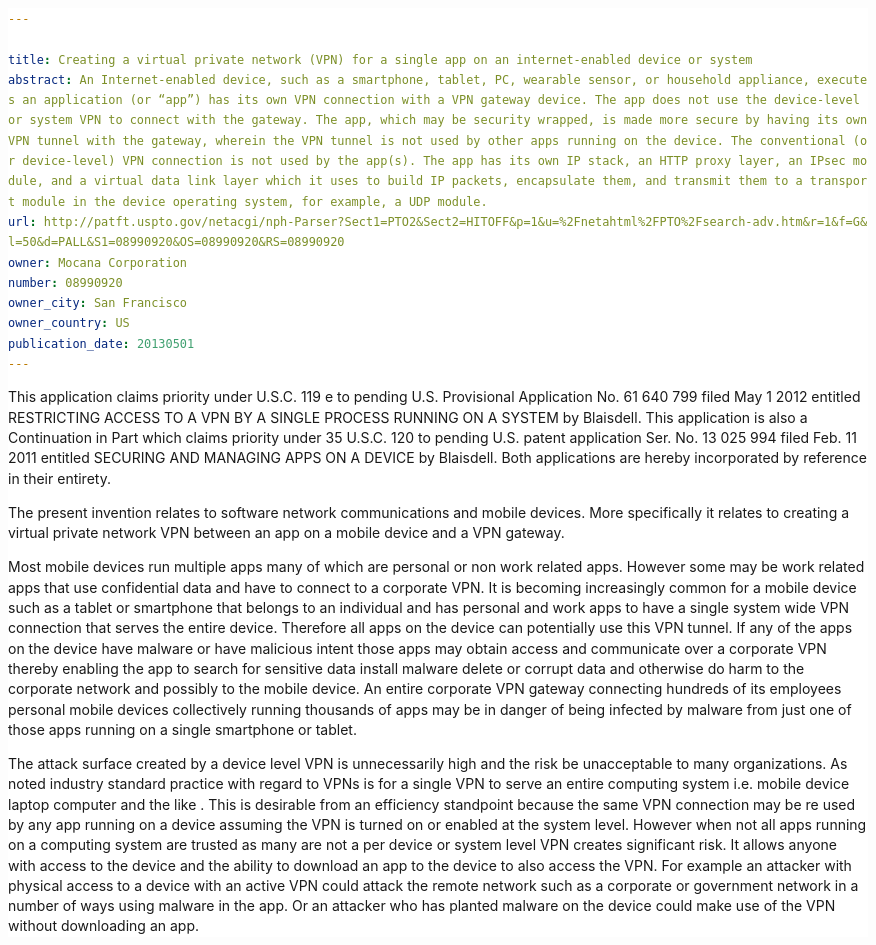 ```yaml
---

title: Creating a virtual private network (VPN) for a single app on an internet-enabled device or system
abstract: An Internet-enabled device, such as a smartphone, tablet, PC, wearable sensor, or household appliance, executes an application (or “app”) has its own VPN connection with a VPN gateway device. The app does not use the device-level or system VPN to connect with the gateway. The app, which may be security wrapped, is made more secure by having its own VPN tunnel with the gateway, wherein the VPN tunnel is not used by other apps running on the device. The conventional (or device-level) VPN connection is not used by the app(s). The app has its own IP stack, an HTTP proxy layer, an IPsec module, and a virtual data link layer which it uses to build IP packets, encapsulate them, and transmit them to a transport module in the device operating system, for example, a UDP module.
url: http://patft.uspto.gov/netacgi/nph-Parser?Sect1=PTO2&Sect2=HITOFF&p=1&u=%2Fnetahtml%2FPTO%2Fsearch-adv.htm&r=1&f=G&l=50&d=PALL&S1=08990920&OS=08990920&RS=08990920
owner: Mocana Corporation
number: 08990920
owner_city: San Francisco
owner_country: US
publication_date: 20130501
---
```

This application claims priority under U.S.C. 119 e to pending U.S. Provisional Application No. 61 640 799 filed May 1 2012 entitled RESTRICTING ACCESS TO A VPN BY A SINGLE PROCESS RUNNING ON A SYSTEM by Blaisdell. This application is also a Continuation in Part which claims priority under 35 U.S.C. 120 to pending U.S. patent application Ser. No. 13 025 994 filed Feb. 11 2011 entitled SECURING AND MANAGING APPS ON A DEVICE by Blaisdell. Both applications are hereby incorporated by reference in their entirety.

The present invention relates to software network communications and mobile devices. More specifically it relates to creating a virtual private network VPN between an app on a mobile device and a VPN gateway.

Most mobile devices run multiple apps many of which are personal or non work related apps. However some may be work related apps that use confidential data and have to connect to a corporate VPN. It is becoming increasingly common for a mobile device such as a tablet or smartphone that belongs to an individual and has personal and work apps to have a single system wide VPN connection that serves the entire device. Therefore all apps on the device can potentially use this VPN tunnel. If any of the apps on the device have malware or have malicious intent those apps may obtain access and communicate over a corporate VPN thereby enabling the app to search for sensitive data install malware delete or corrupt data and otherwise do harm to the corporate network and possibly to the mobile device. An entire corporate VPN gateway connecting hundreds of its employees personal mobile devices collectively running thousands of apps may be in danger of being infected by malware from just one of those apps running on a single smartphone or tablet.

The attack surface created by a device level VPN is unnecessarily high and the risk be unacceptable to many organizations. As noted industry standard practice with regard to VPNs is for a single VPN to serve an entire computing system i.e. mobile device laptop computer and the like . This is desirable from an efficiency standpoint because the same VPN connection may be re used by any app running on a device assuming the VPN is turned on or enabled at the system level. However when not all apps running on a computing system are trusted as many are not a per device or system level VPN creates significant risk. It allows anyone with access to the device and the ability to download an app to the device to also access the VPN. For example an attacker with physical access to a device with an active VPN could attack the remote network such as a corporate or government network in a number of ways using malware in the app. Or an attacker who has planted malware on the device could make use of the VPN without downloading an app.
